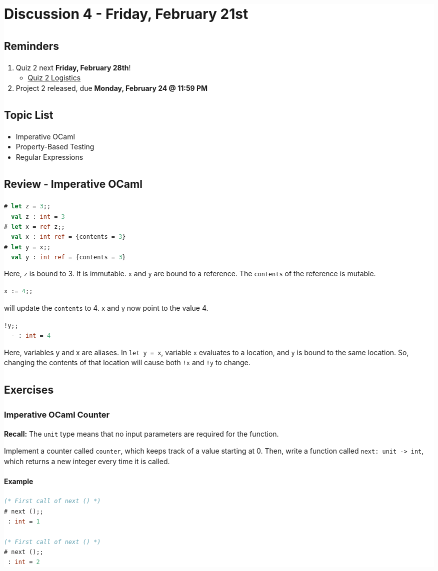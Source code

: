 # Discussion 4 - Friday, February 21st

## Reminders

1. Quiz 2 next **Friday, February 28th**!
   - [Quiz 2 Logistics](https://piazza.com/class/m6687mvdhig1iw/post/561)
3. Project 2 released, due **Monday, February 24 @ 11:59 PM**

## Topic List

- Imperative OCaml
- Property-Based Testing
- Regular Expressions

## Review - Imperative OCaml

```ocaml
# let z = 3;;
  val z : int = 3
# let x = ref z;;
  val x : int ref = {contents = 3}
# let y = x;;
  val y : int ref = {contents = 3}
```
Here, `z` is bound to 3. It is immutable.  `x` and `y` are bound to a reference. The `contents` of the reference is mutable. 
```ocaml
x := 4;;
```
will update the `contents` to 4. `x` and `y` now point to the value 4. 
```ocaml
!y;;
  - : int = 4
```
Here, variables y and x are aliases. In `let y = x`, variable `x` evaluates to a location, and `y` is bound to the same location. So, changing the contents of that location will cause both `!x` and `!y` to change.

## Exercises

### Imperative OCaml Counter

**Recall:** The `unit` type means that no input parameters are required for the function.

Implement a counter called `counter`, which keeps track of a value starting at 0. Then, write a function called `next: unit -> int`, which returns a new integer every time it is called.

#### Example
```ocaml
(* First call of next () *)
# next ();;
 : int = 1

(* First call of next () *)
# next ();;
 : int = 2
```

